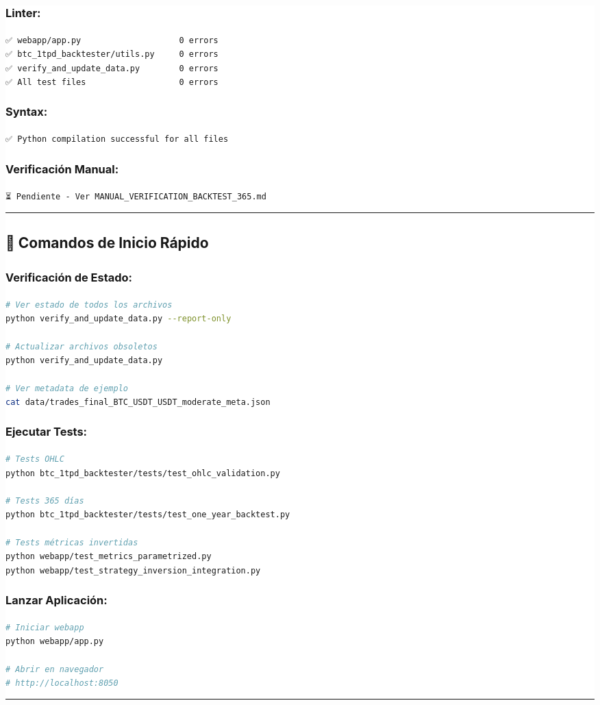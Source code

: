 ### Linter:
```
✅ webapp/app.py                    0 errors
✅ btc_1tpd_backtester/utils.py     0 errors
✅ verify_and_update_data.py        0 errors
✅ All test files                   0 errors
```

### Syntax:
```
✅ Python compilation successful for all files
```

### Verificación Manual:
```
⏳ Pendiente - Ver MANUAL_VERIFICATION_BACKTEST_365.md
```

---

## 🚀 Comandos de Inicio Rápido

### Verificación de Estado:
```bash
# Ver estado de todos los archivos
python verify_and_update_data.py --report-only

# Actualizar archivos obsoletos
python verify_and_update_data.py

# Ver metadata de ejemplo
cat data/trades_final_BTC_USDT_USDT_moderate_meta.json
```

### Ejecutar Tests:
```bash
# Tests OHLC
python btc_1tpd_backtester/tests/test_ohlc_validation.py

# Tests 365 días
python btc_1tpd_backtester/tests/test_one_year_backtest.py

# Tests métricas invertidas
python webapp/test_metrics_parametrized.py
python webapp/test_strategy_inversion_integration.py
```

### Lanzar Aplicación:
```bash
# Iniciar webapp
python webapp/app.py

# Abrir en navegador
# http://localhost:8050
```

---